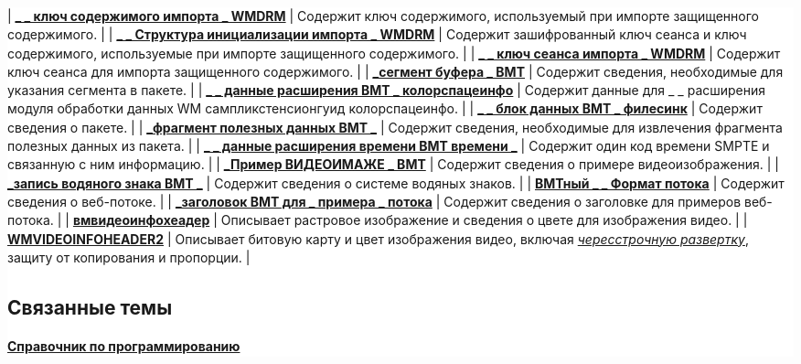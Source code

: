 | [**\_ \_ ключ содержимого импорта \_ WMDRM**](wmdrm-import-content-key.md)                          | Содержит ключ содержимого, используемый при импорте защищенного содержимого.                                                                                                                |
| [**\_ \_ Структура инициализации импорта \_ WMDRM**](/previous-versions/windows/desktop/api/wmsdkidl/ns-wmsdkidl-wmdrm_import_init_struct)                          | Содержит зашифрованный ключ сеанса и ключ содержимого, используемые при импорте защищенного содержимого.                                                                                      |
| [**\_ \_ ключ сеанса импорта \_ WMDRM**](wmdrm-import-session-key.md)                          | Содержит ключ сеанса для импорта защищенного содержимого.                                                                                                                    |
| [**\_сегмент буфера \_ ВМТ**](/previous-versions/windows/desktop/api/Wmsdkidl/ns-wmsdkidl-wmt_buffer_segment)                                       | Содержит сведения, необходимые для указания сегмента в пакете.                                                                                                      |
| [**\_ \_ данные расширения ВМТ \_ колорспацеинфо**](/previous-versions/windows/desktop/api/Wmsdkidl/ns-wmsdkidl-wmt_colorspaceinfo_extension_data)        | Содержит данные для \_ \_ расширения модуля обработки данных WM сампликстенсионгуид колорспацеинфо.                                                                                    |
| [**\_ \_ блок данных ВМТ \_ филесинк**](/previous-versions/windows/desktop/api/Wmsdkidl/ns-wmsdkidl-wmt_filesink_data_unit)                              | Содержит сведения о пакете.                                                                                                                                      |
| [**\_фрагмент полезных данных ВМТ \_**](/previous-versions/windows/desktop/api/Wmsdkidl/ns-wmsdkidl-wmt_payload_fragment)                                   | Содержит сведения, необходимые для извлечения фрагмента полезных данных из пакета.                                                                                           |
| [**\_ \_ данные расширения времени ВМТ времени \_**](/previous-versions/windows/desktop/api/Wmsdkidl/ns-wmsdkidl-wmt_timecode_extension_data)                    | Содержит один код времени SMPTE и связанную с ним информацию.                                                                                                                |
| [**\_Пример ВИДЕОИМАЖЕ \_ ВМТ**](/previous-versions/windows/desktop/api/Wmsdkidl/ns-wmsdkidl-wmt_videoimage_sample)                                 | Содержит сведения о примере видеоизображения.                                                                                                                          |
| [**\_запись водяного знака ВМТ \_**](/previous-versions/windows/desktop/api/Wmsdkidl/ns-wmsdkidl-wmt_watermark_entry)                                     | Содержит сведения о системе водяных знаков.                                                                                                                         |
| [**ВМТный \_ \_ Формат потока**](/previous-versions/windows/desktop/api/Wmsdkidl/ns-wmsdkidl-wmt_webstream_format)                                   | Содержит сведения о веб-потоке.                                                                                                                                  |
| [**\_заголовок ВМТ для \_ примера \_ потока**](/previous-versions/windows/desktop/api/Wmsdkidl/ns-wmsdkidl-wmt_webstream_sample_header)                    | Содержит сведения о заголовке для примеров веб-потока.                                                                                                                       |
| [**вмвидеоинфохеадер**](/previous-versions/windows/desktop/api/wmsdkidl/ns-wmsdkidl-wmvideoinfoheader)                                           | Описывает растровое изображение и сведения о цвете для изображения видео.                                                                                                             |
| [**WMVIDEOINFOHEADER2**](/previous-versions/windows/desktop/api/wmsdkidl/ns-wmsdkidl-wmvideoinfoheader2)                                         | Описывает битовую карту и цвет изображения видео, включая [*чересстрочную развертку*](wmformat-glossary.md), защиту от копирования и пропорции.       |



 

## <a name="related-topics"></a>Связанные темы

<dl> <dt>

[**Справочник по программированию**](programming-reference.md)
</dt> </dl>

 

 
